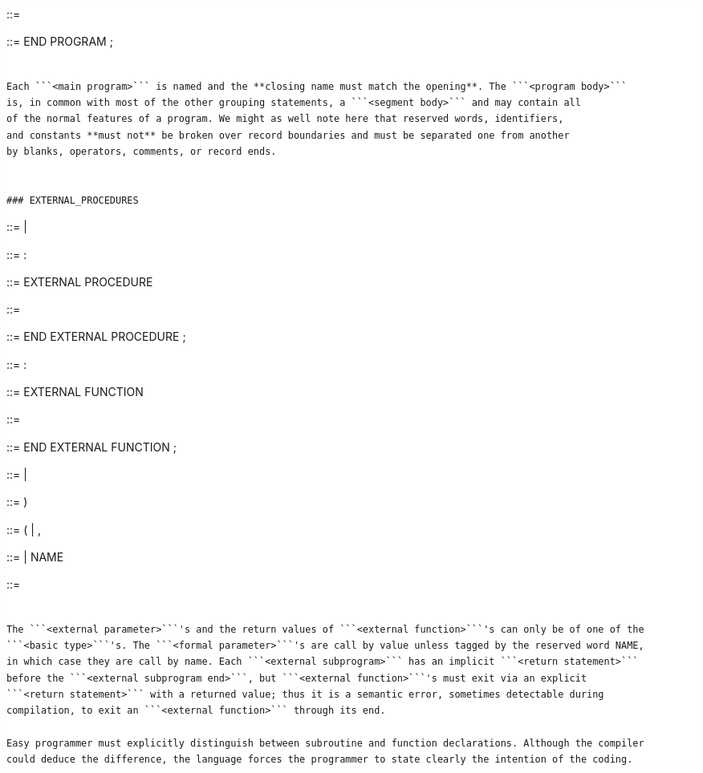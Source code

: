 <program body> ::=  <segment body>

<program end>  ::=  END PROGRAM <indentifier> ;
```

Each ```<main program>``` is named and the **closing name must match the opening**. The ```<program body>```
is, in common with most of the other grouping statements, a ```<segment body>``` and may contain all
of the normal features of a program. We might as well note here that reserved words, identifiers,
and constants **must not** be broken over record boundaries and must be separated one from another
by blanks, operators, comments, or record ends.


### EXTERNAL_PROCEDURES

```
<external procedure>       ::=  <external subprogram>
                            |   <external function>

<external subprogram>      ::=  <external subprogram head> : 
                                <external subprogram body> <external subprogram end>

<external subprogram head> ::=  EXTERNAL PROCEDURE <external procedure name>

<external subprogram body> ::=  <segment body>

<external subprogram end>  ::=  END EXTERNAL PROCEDURE <identifier> ;
                          

<external function>        ::=  <external function head> : 
                                <external function body> <external function end>

<external function head>   ::=  EXTERNAL FUNCTION <external procedure name> <external type>

<external function body>   ::=  <segment body>

<external function end>    ::=  END EXTERNAL FUNCTION <identifier> ;

<external procedure name>  ::=  <identifier>
                            |   <identifier> <external parameter list>

<external parameter list>  ::=  <external parameter head> )

<external parameter head>  ::=  ( <external parameter>
                            |   <external parameter head> , <external parameter>
                           
<external parameter>       ::=  <identifier> <external type>
                            |   <identifier> <external type> NAME

<external type>            ::=  <basic type>

```

The ```<external parameter>```'s and the return values of ```<external function>```'s can only be of one of the
```<basic type>```'s. The ```<formal parameter>```'s are call by value unless tagged by the reserved word NAME,
in which case they are call by name. Each ```<external subprogram>``` has an implicit ```<return statement>```
before the ```<external subprogram end>```, but ```<external function>```'s must exit via an explicit
```<return statement>``` with a returned value; thus it is a semantic error, sometimes detectable during
compilation, to exit an ```<external function>``` through its end.

Easy programmer must explicitly distinguish between subroutine and function declarations. Although the compiler
could deduce the difference, the language forces the programmer to state clearly the intention of the coding.
```